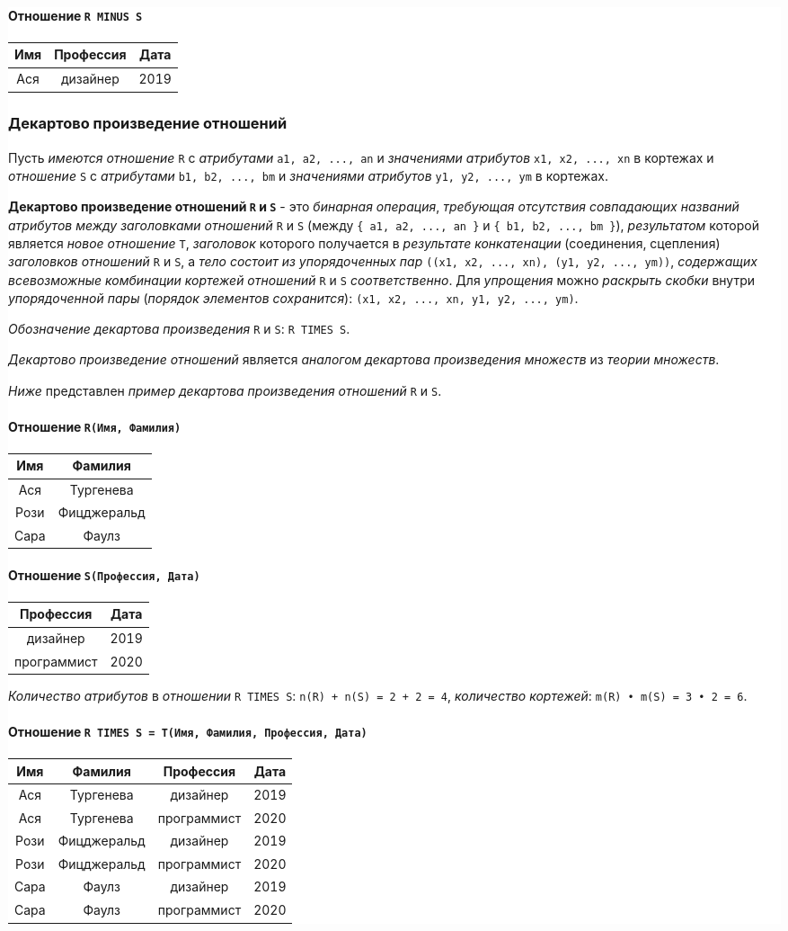 #### Отношение `R MINUS S`
Имя | Профессия | Дата
:--: | :--: | :--:
Ася | дизайнер | 2019

### Декартово произведение отношений

Пусть *имеются отношение* `R` с *атрибутами* `a1, a2, ..., an` и *значениями атрибутов* `x1, x2, ..., xn` в кортежах и *отношение* `S` с *атрибутами* `b1, b2, ..., bm` и *значениями атрибутов* `y1, y2, ..., ym` в кортежах.

**Декартово произведение отношений `R` и `S`** - это *бинарная операция*, *требующая отсутствия совпадающих названий атрибутов между заголовками отношений* `R` и `S` (между `{ a1, a2, ..., an }` и `{ b1, b2, ..., bm }`), *результатом* которой является *новое отношение* `T`, *заголовок* которого получается в *результате конкатенации* (соединения, сцепления) *заголовков отношений* `R` и `S`, а *тело состоит из упорядоченных пар* `((x1, x2, ..., xn), (y1, y2, ..., ym))`, *содержащих всевозможные комбинации кортежей отношений* `R` и `S` *соответственно*. Для *упрощения* можно *раскрыть скобки* внутри *упорядоченной пары* (*порядок элементов сохранится*): `(x1, x2, ..., xn, y1, y2, ..., ym)`.

*Обозначение декартова произведения* `R` и `S`: `R TIMES S`.


*Декартово произведение отношений* является *аналогом декартова произведения множеств* из *теории множеств*.


*Ниже* представлен *пример декартова произведения отношений* `R` и `S`.

#### Отношение `R(Имя, Фамилия)`
Имя | Фамилия
:--: | :--:
Ася | Тургенева
Рози | Фицджеральд
Сара | Фаулз

#### Отношение `S(Профессия, Дата)`
Профессия | Дата
:--: | :--:
дизайнер | 2019
программист | 2020

*Количество атрибутов* в *отношении* `R TIMES S`: `n(R) + n(S) = 2 + 2 = 4`, *количество кортежей*: `m(R) • m(S) = 3 • 2 = 6`.

#### Отношение `R TIMES S = T(Имя, Фамилия, Профессия, Дата)`
Имя | Фамилия | Профессия | Дата
:--: | :--: | :--: | :--:
Ася | Тургенева | дизайнер | 2019
Ася | Тургенева | программист | 2020
Рози | Фицджеральд | дизайнер | 2019
Рози | Фицджеральд | программист | 2020
Сара | Фаулз | дизайнер | 2019
Сара | Фаулз | программист | 2020
